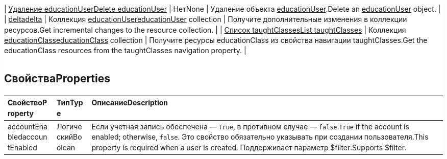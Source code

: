 | [<span data-ttu-id="71e05-126">Удаление educationUser</span><span class="sxs-lookup"><span data-stu-id="71e05-126">Delete educationUser</span></span>](../api/educationuser-delete.md)           | <span data-ttu-id="71e05-127">Нет</span><span class="sxs-lookup"><span data-stu-id="71e05-127">None</span></span>                                                        | <span data-ttu-id="71e05-128">Удаление объекта [educationUser](../resources/educationuser.md).</span><span class="sxs-lookup"><span data-stu-id="71e05-128">Delete an [educationUser](../resources/educationuser.md) object.</span></span>                                  |
| [<span data-ttu-id="71e05-129">delta</span><span class="sxs-lookup"><span data-stu-id="71e05-129">delta</span></span>](../api/educationuser-delta.md)                           | <span data-ttu-id="71e05-130">Коллекция [educationUser](../resources/educationuser.md)</span><span class="sxs-lookup"><span data-stu-id="71e05-130">[educationUser](../resources/educationuser.md) collection</span></span>   | <span data-ttu-id="71e05-131">Получите дополнительные изменения в коллекции ресурсов.</span><span class="sxs-lookup"><span data-stu-id="71e05-131">Get incremental changes to the resource collection.</span></span>                                                |
| [<span data-ttu-id="71e05-132">Список taughtClasses</span><span class="sxs-lookup"><span data-stu-id="71e05-132">List taughtClasses</span></span>](../api/educationuser-list-taughtclasses.md) | <span data-ttu-id="71e05-133">Коллекция [educationClass](../resources/educationclass.md)</span><span class="sxs-lookup"><span data-stu-id="71e05-133">[educationClass](../resources/educationclass.md) collection</span></span> | <span data-ttu-id="71e05-134">Получите ресурсы educationClass из свойства навигации taughtClasses.</span><span class="sxs-lookup"><span data-stu-id="71e05-134">Get the educationClass resources from the taughtClasses navigation property.</span></span>                       |

## <a name="properties"></a><span data-ttu-id="71e05-135">Свойства</span><span class="sxs-lookup"><span data-stu-id="71e05-135">Properties</span></span>

| <span data-ttu-id="71e05-136">Свойство</span><span class="sxs-lookup"><span data-stu-id="71e05-136">Property</span></span>             | <span data-ttu-id="71e05-137">Тип</span><span class="sxs-lookup"><span data-stu-id="71e05-137">Type</span></span>                                                               | <span data-ttu-id="71e05-138">Описание</span><span class="sxs-lookup"><span data-stu-id="71e05-138">Description</span></span>                                                                                                                                                                                                                                                                                                                                                                                                                                                                                                                      |
| :------------------- | :----------------------------------------------------------------- | :------------------------------------------------------------------------------------------------------------------------------------------------------------------------------------------------------------------------------------------------------------------------------------------------------------------------------------------------------------------------------------------------------------------------------------------------------------------------------------------------------------------------------- |
| <span data-ttu-id="71e05-139">accountEnabled</span><span class="sxs-lookup"><span data-stu-id="71e05-139">accountEnabled</span></span>       | <span data-ttu-id="71e05-140">Логический</span><span class="sxs-lookup"><span data-stu-id="71e05-140">Boolean</span></span>                                                            | <span data-ttu-id="71e05-141">Если учетная запись обеспечена — `True`, в противном случае — `false`.</span><span class="sxs-lookup"><span data-stu-id="71e05-141">`True` if the account is enabled; otherwise, `false`.</span></span> <span data-ttu-id="71e05-142">Это свойство обязательно указывать при создании пользователя.</span><span class="sxs-lookup"><span data-stu-id="71e05-142">This property is required when a user is created.</span></span> <span data-ttu-id="71e05-143">Поддерживает параметр $filter.</span><span class="sxs-lookup"><span data-stu-id="71e05-143">Supports $filter.</span></span>                                                                                                                                                                                                                                                                                                                                                                                                    |